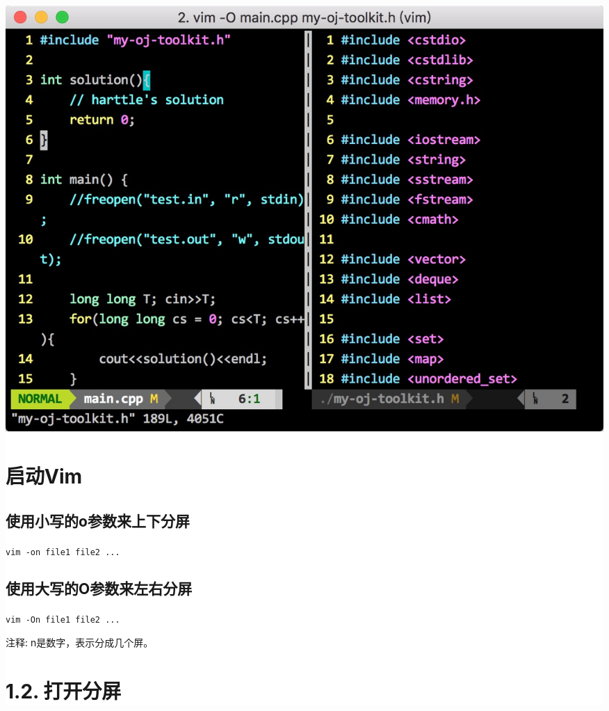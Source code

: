 ![2019-11-26-11-17-30.png](./images/2019-11-26-11-17-30.png)

# 启动Vim

## 使用小写的o参数来上下分屏

```
vim -on file1 file2 ...
```

## 使用大写的O参数来左右分屏

```
vim -On file1 file2 ...
```

注释: n是数字，表示分成几个屏。

# 1.2. 打开分屏
